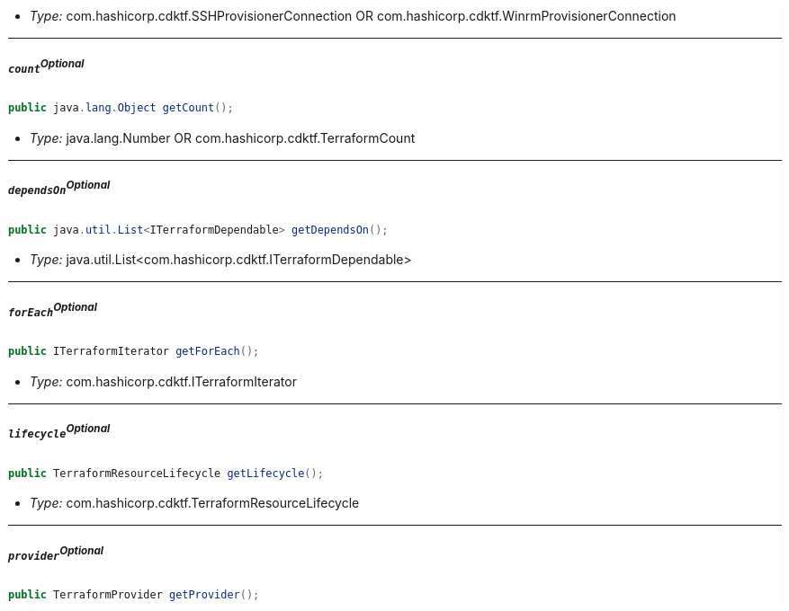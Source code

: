 - *Type:* com.hashicorp.cdktf.SSHProvisionerConnection OR com.hashicorp.cdktf.WinrmProvisionerConnection

---

##### `count`<sup>Optional</sup> <a name="count" id="@cdktf/provider-azurerm.vpnGatewayConnection.VpnGatewayConnectionConfig.property.count"></a>

```java
public java.lang.Object getCount();
```

- *Type:* java.lang.Number OR com.hashicorp.cdktf.TerraformCount

---

##### `dependsOn`<sup>Optional</sup> <a name="dependsOn" id="@cdktf/provider-azurerm.vpnGatewayConnection.VpnGatewayConnectionConfig.property.dependsOn"></a>

```java
public java.util.List<ITerraformDependable> getDependsOn();
```

- *Type:* java.util.List<com.hashicorp.cdktf.ITerraformDependable>

---

##### `forEach`<sup>Optional</sup> <a name="forEach" id="@cdktf/provider-azurerm.vpnGatewayConnection.VpnGatewayConnectionConfig.property.forEach"></a>

```java
public ITerraformIterator getForEach();
```

- *Type:* com.hashicorp.cdktf.ITerraformIterator

---

##### `lifecycle`<sup>Optional</sup> <a name="lifecycle" id="@cdktf/provider-azurerm.vpnGatewayConnection.VpnGatewayConnectionConfig.property.lifecycle"></a>

```java
public TerraformResourceLifecycle getLifecycle();
```

- *Type:* com.hashicorp.cdktf.TerraformResourceLifecycle

---

##### `provider`<sup>Optional</sup> <a name="provider" id="@cdktf/provider-azurerm.vpnGatewayConnection.VpnGatewayConnectionConfig.property.provider"></a>

```java
public TerraformProvider getProvider();
```
